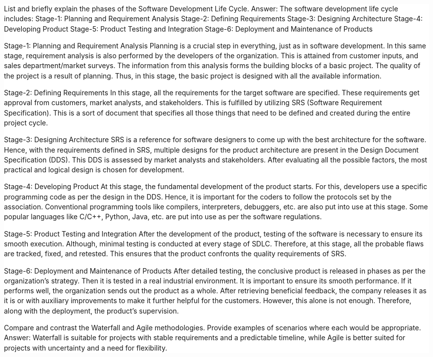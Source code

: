 List and briefly explain the phases of the Software Development Life Cycle.
Answer: The software development life cycle includes:
Stage-1: Planning and Requirement Analysis
Stage-2: Defining Requirements
Stage-3: Designing Architecture
Stage-4: Developing Product
Stage-5: Product Testing and Integration
Stage-6: Deployment and Maintenance of Products

Stage-1: Planning and Requirement Analysis
Planning is a crucial step in everything, just as in software development. In this same stage, requirement analysis is also performed by the developers of the organization. This is attained from customer inputs, and sales department/market surveys. The information from this analysis forms the building blocks of a basic project. The quality of the project is a result of planning. Thus, in this stage, the basic project is designed with all the available information. 

Stage-2: Defining Requirements
In this stage, all the requirements for the target software are specified. These requirements get approval from customers, market analysts, and stakeholders. 
This is fulfilled by utilizing SRS (Software Requirement Specification). This is a sort of document that specifies all those things that need to be defined and created during the entire project cycle. 

Stage-3: Designing Architecture
SRS is a reference for software designers to come up with the best architecture for the software. Hence, with the requirements defined in SRS, multiple designs for the product architecture are present in the Design Document Specification (DDS). This DDS is assessed by market analysts and stakeholders. After evaluating all the possible factors, the most practical and logical design is chosen for development.

Stage-4: Developing Product
At this stage, the fundamental development of the product starts. For this, developers use a specific programming code as per the design in the DDS. Hence, it is important for the coders to follow the protocols set by the association. Conventional programming tools like compilers, interpreters, debuggers, etc. are also put into use at this stage. Some popular languages like C/C++, Python, Java, etc. are put into use as per the software regulations.

Stage-5: Product Testing and Integration
After the development of the product, testing of the software is necessary to ensure its smooth execution. Although, minimal testing is conducted at every stage of SDLC. Therefore, at this stage, all the probable flaws are tracked, fixed, and retested. This ensures that the product confronts the quality requirements of SRS.

Stage-6: Deployment and Maintenance of Products
After detailed testing, the conclusive product is released in phases as per the organization’s strategy. Then it is tested in a real industrial environment. It is important to ensure its smooth performance. If it performs well, the organization sends out the product as a whole. After retrieving beneficial feedback, the company releases it as it is or with auxiliary improvements to make it further helpful for the customers. However, this alone is not enough. Therefore, along with the deployment, the product’s supervision.

Compare and contrast the Waterfall and Agile methodologies. Provide examples of scenarios where each would be appropriate.
Answer: Waterfall is suitable for projects with stable requirements and a predictable timeline, while Agile is better suited for projects with uncertainty and a need for flexibility.
